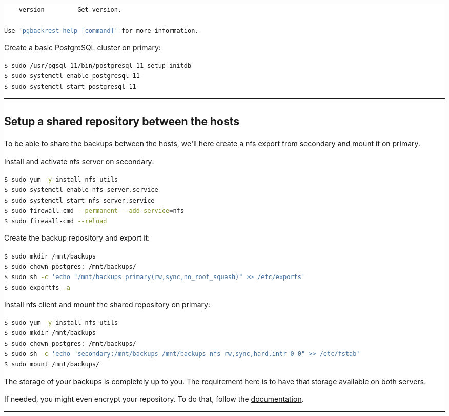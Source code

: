 ```bash
    version         Get version.

Use 'pgbackrest help [command]' for more information.
```

Create a basic PostgreSQL cluster on primary:

```bash
$ sudo /usr/pgsql-11/bin/postgresql-11-setup initdb
$ sudo systemctl enable postgresql-11
$ sudo systemctl start postgresql-11
```

-----

## [](#nfs-share)Setup a shared repository between the hosts

To be able to share the backups between the hosts, we'll here create a nfs 
export from secondary and mount it on primary.

Install and activate nfs server on secondary:

```bash
$ sudo yum -y install nfs-utils
$ sudo systemctl enable nfs-server.service 
$ sudo systemctl start nfs-server.service 
$ sudo firewall-cmd --permanent --add-service=nfs
$ sudo firewall-cmd --reload
```

Create the backup repository and export it:

```bash
$ sudo mkdir /mnt/backups
$ sudo chown postgres: /mnt/backups/
$ sudo sh -c 'echo "/mnt/backups primary(rw,sync,no_root_squash)" >> /etc/exports'
$ sudo exportfs -a
```

Install nfs client and mount the shared repository on primary:

```bash
$ sudo yum -y install nfs-utils
$ sudo mkdir /mnt/backups
$ sudo chown postgres: /mnt/backups/
$ sudo sh -c 'echo "secondary:/mnt/backups /mnt/backups nfs rw,sync,hard,intr 0 0" >> /etc/fstab'
$ sudo mount /mnt/backups/
```

The storage of your backups is completely up to you. The requirement here is 
to have that storage available on both servers. 

If needed, you might even encrypt your repository. To do that, follow the 
[documentation](https://pgbackrest.org/user-guide.html#quickstart/configure-encryption).

-----
